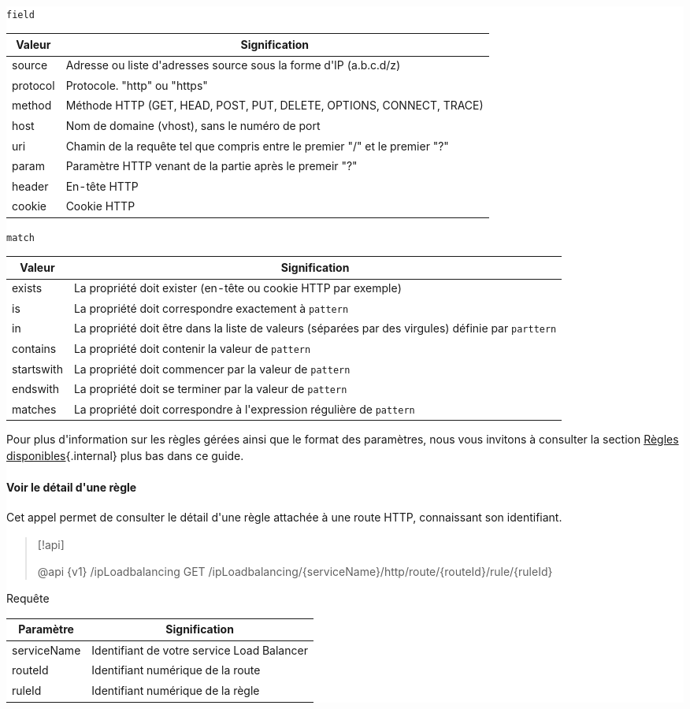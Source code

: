 `field`

|Valeur|Signification|
|---|---|
|source|Adresse ou liste d'adresses source sous la forme d'IP (a.b.c.d/z)|
|protocol|Protocole. "http" ou "https"|
|method|Méthode HTTP (GET, HEAD, POST, PUT, DELETE, OPTIONS, CONNECT, TRACE)|
|host|Nom de domaine (vhost), sans le numéro de port|
|uri|Chamin de la requête tel que compris entre le premier "/" et le premier "?"|
|param|Paramètre HTTP venant de la partie après le premeir "?"|
|header|En-tête HTTP|
|cookie|Cookie HTTP|

`match`

|Valeur|Signification|
|---|---|
|exists|La propriété doit exister (en-tête ou cookie HTTP par exemple)|
|is|La propriété doit correspondre exactement à `pattern`|
|in|La propriété doit être dans la liste de valeurs (séparées par des virgules) définie par `parttern`|
|contains|La propriété doit contenir la valeur de `pattern`|
|startswith|La propriété doit commencer par la valeur de `pattern`|
|endswith|La propriété doit se terminer par la valeur de `pattern`|
|matches|La propriété doit correspondre à l'expression régulière de `pattern`|

Pour plus d'information sur les règles gérées ainsi que le format des paramètres, nous vous invitons à consulter la section [Règles disponibles](#regles-disponibles.){.internal} plus bas dans ce guide.

#### Voir le détail d'une règle
Cet appel permet de consulter le détail d'une règle attachée à une route HTTP, connaissant son identifiant.

> [!api]
>
> @api {v1} /ipLoadbalancing GET /ipLoadbalancing/{serviceName}/http/route/{routeId}/rule/{ruleId}
> 

Requête

|Paramètre|Signification|
|---|---|
|serviceName|Identifiant de votre service Load Balancer|
|routeId|Identifiant numérique de la route|
|ruleId|Identifiant numérique de la règle|
